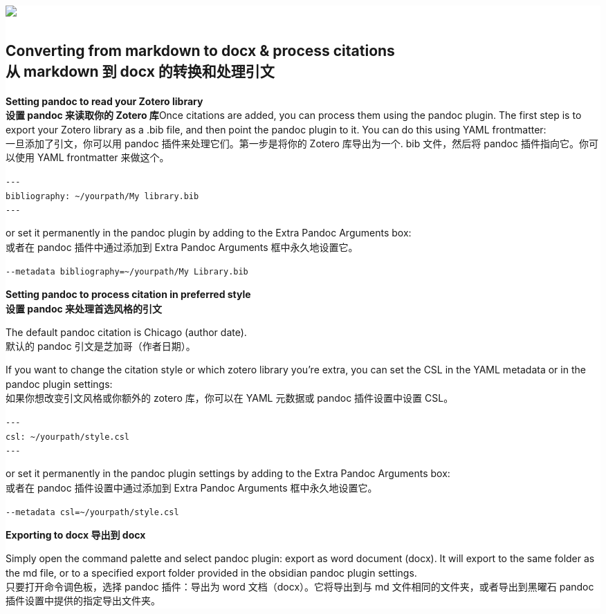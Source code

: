 ![](https://miro.medium.com/max/1300/1*syWgKqI1nro_fjl_cQEbYA.png)

Converting from markdown to docx & process citations  
从 markdown 到 docx 的转换和处理引文
---------------------------------------------------------------------------------

**Setting pandoc to read your Zotero library  
设置 pandoc 来读取你的 Zotero 库**Once citations are added, you can process them using the pandoc plugin. The first step is to export your Zotero library as a .bib file, and then point the pandoc plugin to it. You can do this using YAML frontmatter:  
一旦添加了引文，你可以用 pandoc 插件来处理它们。第一步是将你的 Zotero 库导出为一个. bib 文件，然后将 pandoc 插件指向它。你可以使用 YAML frontmatter 来做这个。

```
---
bibliography: ~/yourpath/My library.bib
---

```

or set it permanently in the pandoc plugin by adding to the Extra Pandoc Arguments box:  
或者在 pandoc 插件中通过添加到 Extra Pandoc Arguments 框中永久地设置它。

```
--metadata bibliography=~/yourpath/My Library.bib

```

**Setting pandoc to process citation in preferred style  
设置 pandoc 来处理首选风格的引文**

The default pandoc citation is Chicago (author date).  
默认的 pandoc 引文是芝加哥（作者日期）。

If you want to change the citation style or which zotero library you’re extra, you can set the CSL in the YAML metadata or in the pandoc plugin settings:  
如果你想改变引文风格或你额外的 zotero 库，你可以在 YAML 元数据或 pandoc 插件设置中设置 CSL。

```
---
csl: ~/yourpath/style.csl
---

```

or set it permanently in the pandoc plugin settings by adding to the Extra Pandoc Arguments box:  
或者在 pandoc 插件设置中通过添加到 Extra Pandoc Arguments 框中永久地设置它。

```
--metadata csl=~/yourpath/style.csl

```

**Exporting to docx 导出到 docx**

Simply open the command palette and select pandoc plugin: export as word document (docx). It will export to the same folder as the md file, or to a specified export folder provided in the obsidian pandoc plugin settings.  
只要打开命令调色板，选择 pandoc 插件：导出为 word 文档（docx）。它将导出到与 md 文件相同的文件夹，或者导出到黑曜石 pandoc 插件设置中提供的指定导出文件夹。
